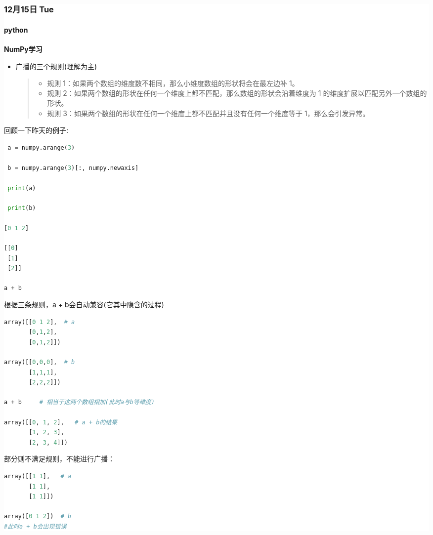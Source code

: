 ### 12月15日 Tue

#### python

**NumPy学习**

- 广播的三个规则(理解为主)
  > - 规则 1：如果两个数组的维度数不相同，那么小维度数组的形状将会在最左边补 1。
  > - 规则 2：如果两个数组的形状在任何一个维度上都不匹配，那么数组的形状会沿着维度为 1 的维度扩展以匹配另外一个数组的形状。
  > - 规则 3：如果两个数组的形状在任何一个维度上都不匹配并且没有任何一个维度等于 1，那么会引发异常。

回顾一下昨天的例子:

```python
 a = numpy.arange(3) 

 b = numpy.arange(3)[:, numpy.newaxis]

 print(a) 

 print(b) 

[0 1 2] 

[[0] 
 [1] 
 [2]] 

a + b
```

根据三条规则，a + b会自动兼容(它其中隐含的过程)

```python
array([[0 1 2],  # a
       [0,1,2],
       [0,1,2]])

array([[0,0,0],  # b
       [1,1,1],
       [2,2,2]])

a + b     # 相当于这两个数组相加(此时a与b等维度)

array([[0, 1, 2],   # a + b的结果
       [1, 2, 3], 
       [2, 3, 4]])
```

部分则不满足规则，不能进行广播：

```python
array([[1 1],   # a
       [1 1],
       [1 1]])

array([0 1 2])  # b
#此时a + b会出现错误
```
